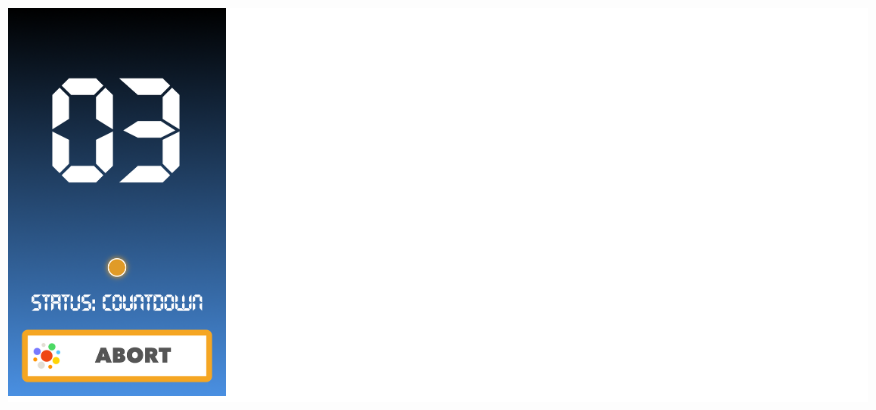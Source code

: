 <a href="Images/MissionControl-03-Countdown.png"><img src="Images/MissionControl-03-Countdown.png" width="218"/></a>
